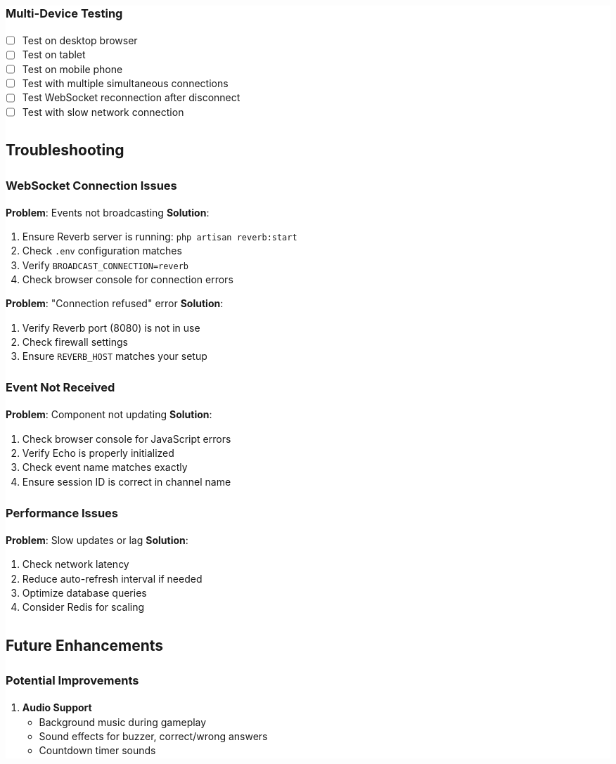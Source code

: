 ### Multi-Device Testing

- [ ] Test on desktop browser
- [ ] Test on tablet
- [ ] Test on mobile phone
- [ ] Test with multiple simultaneous connections
- [ ] Test WebSocket reconnection after disconnect
- [ ] Test with slow network connection

## Troubleshooting

### WebSocket Connection Issues

**Problem**: Events not broadcasting
**Solution**: 
1. Ensure Reverb server is running: `php artisan reverb:start`
2. Check `.env` configuration matches
3. Verify `BROADCAST_CONNECTION=reverb`
4. Check browser console for connection errors

**Problem**: "Connection refused" error
**Solution**:
1. Verify Reverb port (8080) is not in use
2. Check firewall settings
3. Ensure `REVERB_HOST` matches your setup

### Event Not Received

**Problem**: Component not updating
**Solution**:
1. Check browser console for JavaScript errors
2. Verify Echo is properly initialized
3. Check event name matches exactly
4. Ensure session ID is correct in channel name

### Performance Issues

**Problem**: Slow updates or lag
**Solution**:
1. Check network latency
2. Reduce auto-refresh interval if needed
3. Optimize database queries
4. Consider Redis for scaling

## Future Enhancements

### Potential Improvements

1. **Audio Support**
   - Background music during gameplay
   - Sound effects for buzzer, correct/wrong answers
   - Countdown timer sounds
